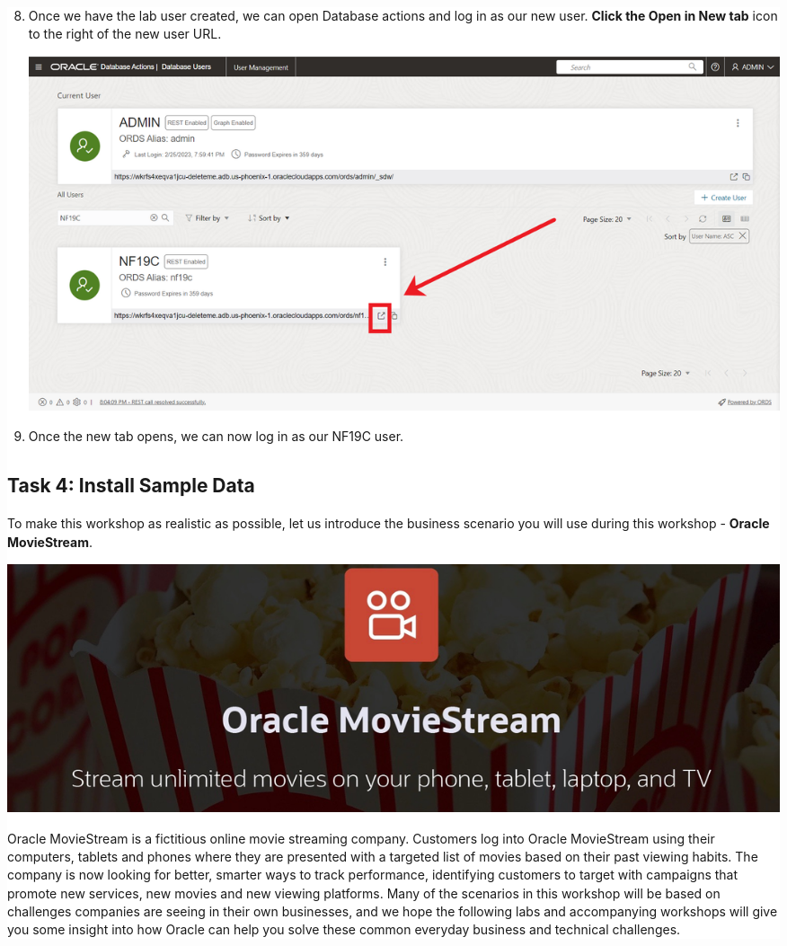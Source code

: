 8. Once we have the lab user created, we can open Database actions and log in as our new user. **Click the Open in New tab** icon to the right of the new user URL.

	![Going to the DB actions home screen](./images/launch-user.png)

9. Once the new tab opens, we can now log in as our NF19C user.

## Task 4: Install Sample Data

To make this workshop as realistic as possible, let us introduce the business scenario you will use during this workshop - **Oracle MovieStream**.

![Logo graphic of Oracle MovieStream](images/moviestream-logo.jpeg)

Oracle MovieStream is a fictitious online movie streaming company. Customers log into Oracle MovieStream using their computers, tablets and phones where they are presented with a targeted list of movies based on their past viewing habits. The company is now looking for better, smarter ways to track performance, identifying customers to target with campaigns that promote new services, new movies and new viewing platforms. Many of the scenarios in this workshop will be based on challenges companies are seeing in their own businesses, and we hope the following labs and accompanying workshops will give you some insight into how Oracle can help you solve these common everyday business and technical challenges.

